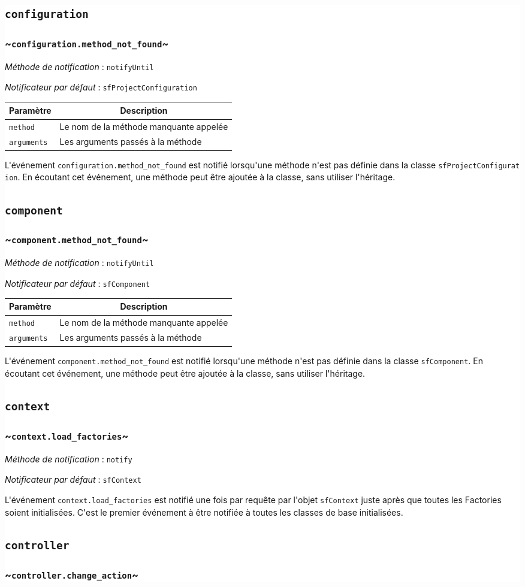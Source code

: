 `configuration`
---------------

### ~`configuration.method_not_found`~

*Méthode de notification* : `notifyUntil`

*Notificateur par défaut* : `sfProjectConfiguration`

| Paramètre   | Description
| ----------- | -----------
| `method`    | Le nom de la méthode manquante appelée
| `arguments` | Les arguments passés à la méthode

L'événement `configuration.method_not_found` est notifié lorsqu'une méthode n'est pas
définie dans la classe `sfProjectConfiguration`. En écoutant cet événement, une
méthode peut être ajoutée à la classe, sans utiliser l'héritage.

`component`
-----------

### ~`component.method_not_found`~

*Méthode de notification* : `notifyUntil`

*Notificateur par défaut* : `sfComponent`

| Paramètre   | Description
| ----------- | -----------
| `method`    | Le nom de la méthode manquante appelée
| `arguments` | Les arguments passés à la méthode

L'événement `component.method_not_found` est notifié lorsqu'une méthode n'est pas
définie dans la classe `sfComponent`. En écoutant cet événement, une méthode peut
être ajoutée à la classe, sans utiliser l'héritage.

`context`
---------

### ~`context.load_factories`~

*Méthode de notification* : `notify`

*Notificateur par défaut* : `sfContext`

L'événement `context.load_factories` est notifié une fois par requête par
l'objet `sfContext` juste après que toutes les Factories soient initialisées. C'est le
premier événement à être notifiée à toutes les classes de base initialisées.

`controller`
------------

### ~`controller.change_action`~
